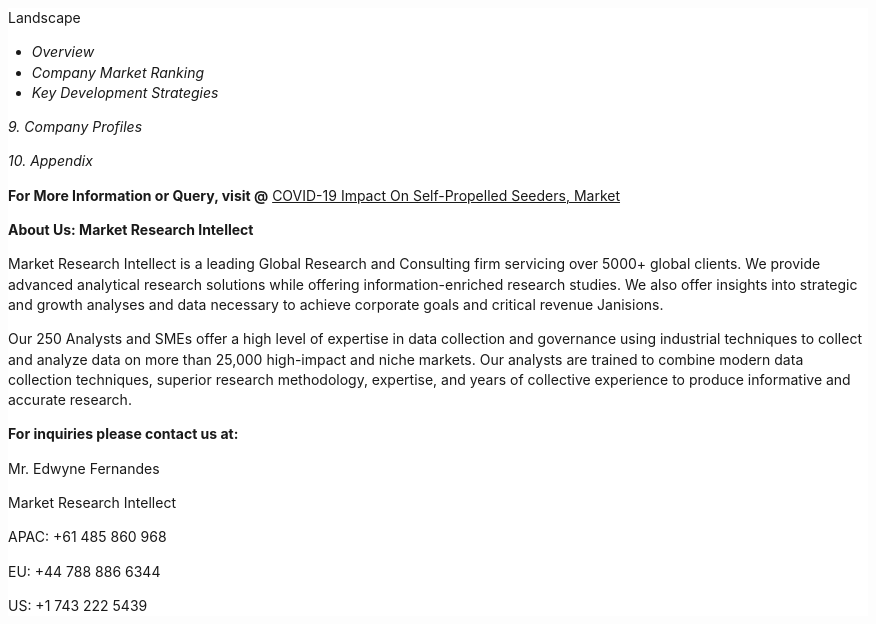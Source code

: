 Landscape</span></em></p><ul><li><em><span class="">Overview</span></em></li><li><em><span class="">Company Market Ranking</span></em></li><li><em><span class="">Key Development Strategies</span></em></li></ul><p><em><span class="font-[700]">9. Company Profiles</span></em></p><p><em><span class="font-[700]">10. Appendix</span></em></p><p><span class="font-[700]"><strong>For More Information or Query, visit&nbsp;@</strong>&nbsp;</span><span class="font-[700]"><a href="https://www.marketresearchintellect.com/product/global-covid-19-impact-on-self-propelled-seeders-market/?utm_source=Linkedin&utm_medium=843" target="_blank" data-tracking-control-name="article-ssr-frontend-pulse_little-text-block" data-tracking-will-navigate="" data-test-link="">COVID-19 Impact On Self-Propelled Seeders, Market</a></span></p><p><strong><span class="font-[700]">About Us: Market Research Intellect</span></strong></p><p><span class="">Market Research Intellect is a leading Global Research and Consulting firm servicing over 5000+ global clients. We provide advanced analytical research solutions while offering information-enriched research studies.&nbsp;</span>We also offer insights into strategic and growth analyses and data necessary to achieve corporate goals and critical revenue Janisions.</p><p><span class="">Our 250 Analysts and SMEs offer a high level of expertise in data collection and governance using industrial techniques to collect and analyze data on more than 25,000 high-impact and niche markets. Our analysts are trained to combine modern data collection techniques, superior research methodology, expertise, and years of collective experience to produce informative and accurate research.</span></p><p><strong>For inquiries please contact us at:</strong></p><p>Mr. Edwyne Fernandes</p><p>Market Research Intellect</p><p>APAC: +61 485 860 968</p><p>EU: +44 788 886 6344</p><p>US: +1 743 222 5439</p>
